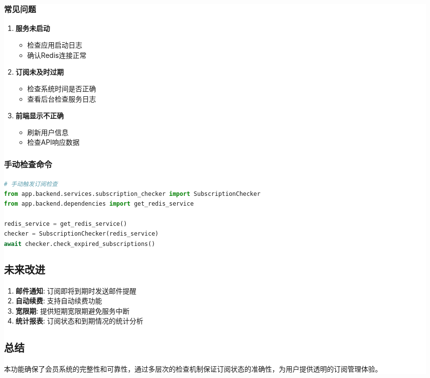 ### 常见问题

1. **服务未启动**
   - 检查应用启动日志
   - 确认Redis连接正常

2. **订阅未及时过期**
   - 检查系统时间是否正确
   - 查看后台检查服务日志

3. **前端显示不正确**
   - 刷新用户信息
   - 检查API响应数据

### 手动检查命令
```python
# 手动触发订阅检查
from app.backend.services.subscription_checker import SubscriptionChecker
from app.backend.dependencies import get_redis_service

redis_service = get_redis_service()
checker = SubscriptionChecker(redis_service)
await checker.check_expired_subscriptions()
```

## 未来改进

1. **邮件通知**: 订阅即将到期时发送邮件提醒
2. **自动续费**: 支持自动续费功能
3. **宽限期**: 提供短期宽限期避免服务中断
4. **统计报表**: 订阅状态和到期情况的统计分析

## 总结

本功能确保了会员系统的完整性和可靠性，通过多层次的检查机制保证订阅状态的准确性，为用户提供透明的订阅管理体验。